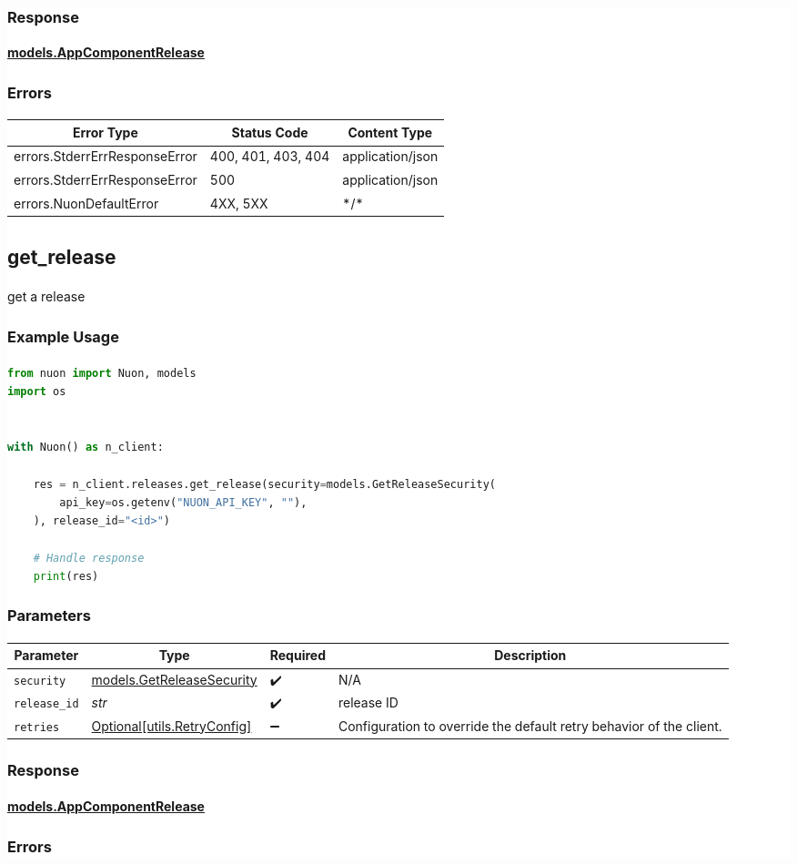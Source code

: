 ### Response

**[models.AppComponentRelease](../../models/appcomponentrelease.md)**

### Errors

| Error Type                    | Status Code                   | Content Type                  |
| ----------------------------- | ----------------------------- | ----------------------------- |
| errors.StderrErrResponseError | 400, 401, 403, 404            | application/json              |
| errors.StderrErrResponseError | 500                           | application/json              |
| errors.NuonDefaultError       | 4XX, 5XX                      | \*/\*                         |

## get_release

get a release

### Example Usage


```python
from nuon import Nuon, models
import os


with Nuon() as n_client:

    res = n_client.releases.get_release(security=models.GetReleaseSecurity(
        api_key=os.getenv("NUON_API_KEY", ""),
    ), release_id="<id>")

    # Handle response
    print(res)

```

### Parameters

| Parameter                                                           | Type                                                                | Required                                                            | Description                                                         |
| ------------------------------------------------------------------- | ------------------------------------------------------------------- | ------------------------------------------------------------------- | ------------------------------------------------------------------- |
| `security`                                                          | [models.GetReleaseSecurity](../../models/getreleasesecurity.md)     | :heavy_check_mark:                                                  | N/A                                                                 |
| `release_id`                                                        | *str*                                                               | :heavy_check_mark:                                                  | release ID                                                          |
| `retries`                                                           | [Optional[utils.RetryConfig]](../../models/utils/retryconfig.md)    | :heavy_minus_sign:                                                  | Configuration to override the default retry behavior of the client. |

### Response

**[models.AppComponentRelease](../../models/appcomponentrelease.md)**

### Errors
